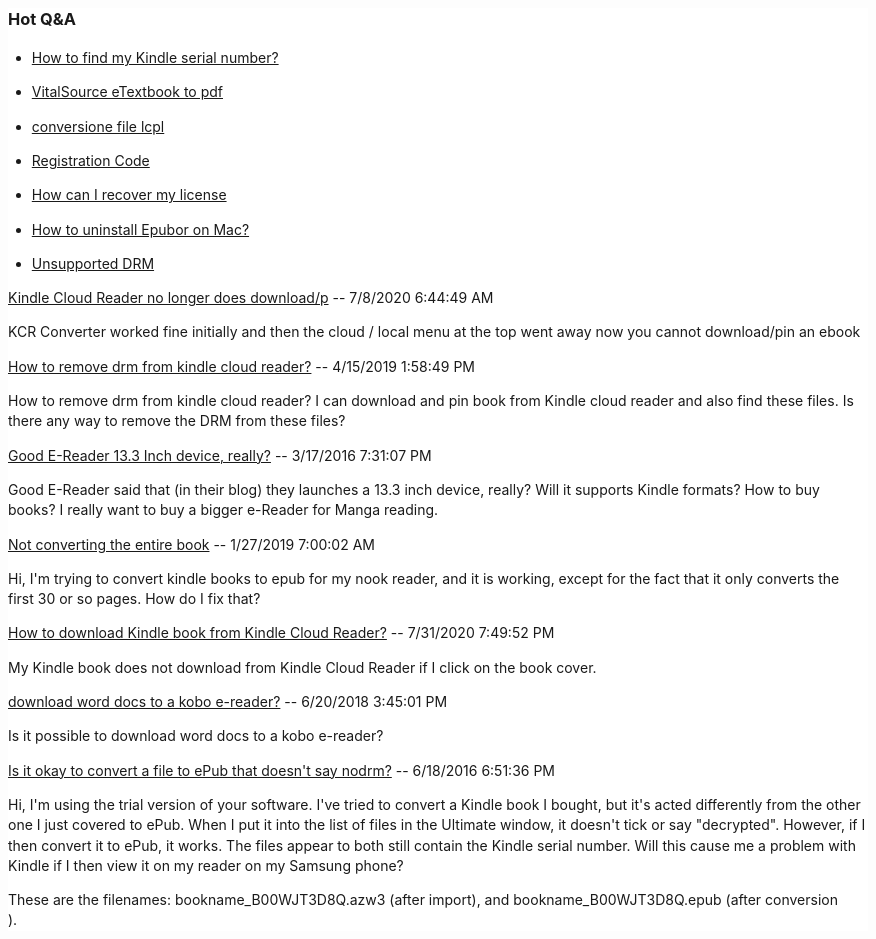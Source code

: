 
### Hot Q&A

* [How to find my Kindle serial number?](https://tools.techidaily.com/epubor/products/)
* [VitalSource eTextbook to pdf](https://tools.techidaily.com/epubor/products/)
* [conversione file lcpl](https://tools.techidaily.com/epubor/products/)
* [Registration Code](https://tools.techidaily.com/epubor/products/)

* [How can I recover my license](https://tools.techidaily.com/epubor/products/)
* [How to uninstall Epubor on Mac?](https://tools.techidaily.com/epubor/products/)
* [Unsupported DRM](https://tools.techidaily.com/epubor/products/)

[Kindle Cloud Reader no longer does download/p](https://tools.techidaily.com/epubor/reader/) \-- 7/8/2020 6:44:49 AM 

KCR Converter worked fine initially and then the cloud / local menu at the top went away now you cannot download/pin an ebook

[How to remove drm from kindle cloud reader?](https://tools.techidaily.com/epubor/reader/) \-- 4/15/2019 1:58:49 PM 

How to remove drm from kindle cloud reader? I can download and pin book from Kindle cloud reader and also find these files. Is there any way to remove the DRM from these files?

[Good E-Reader 13.3 Inch device, really?](https://tools.techidaily.com/epubor/reader/) \-- 3/17/2016 7:31:07 PM 

Good E-Reader said that (in their blog) they launches a 13.3 inch device, really? Will it supports Kindle formats? How to buy books? I really want to buy a bigger e-Reader for Manga reading.

[Not converting the entire book](https://tools.techidaily.com/epubor/products/) \-- 1/27/2019 7:00:02 AM 

Hi, I'm trying to convert kindle books to epub for my nook reader, and it is working, except for the fact that it only converts the first 30 or so pages. How do I fix that?

[How to download Kindle book from Kindle Cloud Reader?](https://tools.techidaily.com/epubor/products/) \-- 7/31/2020 7:49:52 PM 

My Kindle book does not download from Kindle Cloud Reader if I click on the book cover.

[download word docs to a kobo e-reader?](https://tools.techidaily.com/epubor/products/) \-- 6/20/2018 3:45:01 PM 

Is it possible to download word docs to a kobo e-reader?

[Is it okay to convert a file to ePub that doesn't say nodrm?](https://tools.techidaily.com/epubor/products/) \-- 6/18/2016 6:51:36 PM 

Hi, I'm using the trial version of your software. I've tried to convert a Kindle book I bought, but it's acted differently from the other one I just covered to ePub. When I put it into the list of files in the Ultimate window, it doesn't tick or say "decrypted". However, if I then convert it to ePub, it works. The files appear to both still contain the Kindle serial number. Will this cause me a problem with Kindle if I then view it on my reader on my Samsung phone?

 These are the filenames: bookname\_B00WJT3D8Q.azw3 (after import), and bookname\_B00WJT3D8Q.epub (after conversion  
). 
